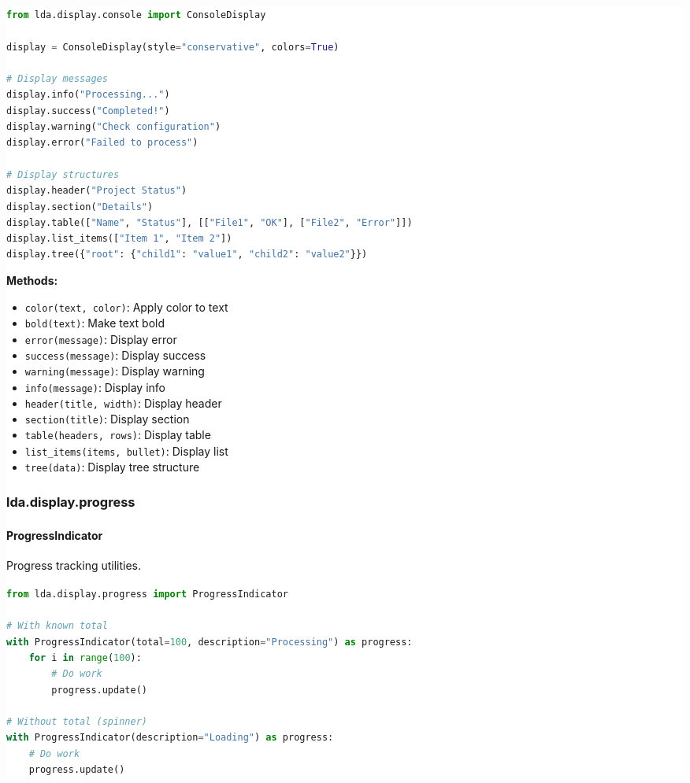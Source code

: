 ```python
from lda.display.console import ConsoleDisplay

display = ConsoleDisplay(style="conservative", colors=True)

# Display messages
display.info("Processing...")
display.success("Completed!")
display.warning("Check configuration")
display.error("Failed to process")

# Display structures
display.header("Project Status")
display.section("Details")
display.table(["Name", "Status"], [["File1", "OK"], ["File2", "Error"]])
display.list_items(["Item 1", "Item 2"])
display.tree({"root": {"child1": "value1", "child2": "value2"}})
```

**Methods:**
- `color(text, color)`: Apply color to text
- `bold(text)`: Make text bold
- `error(message)`: Display error
- `success(message)`: Display success
- `warning(message)`: Display warning
- `info(message)`: Display info
- `header(title, width)`: Display header
- `section(title)`: Display section
- `table(headers, rows)`: Display table
- `list_items(items, bullet)`: Display list
- `tree(data)`: Display tree structure

### lda.display.progress

#### ProgressIndicator

Progress tracking utilities.

```python
from lda.display.progress import ProgressIndicator

# With known total
with ProgressIndicator(total=100, description="Processing") as progress:
    for i in range(100):
        # Do work
        progress.update()

# Without total (spinner)
with ProgressIndicator(description="Loading") as progress:
    # Do work
    progress.update()
```
